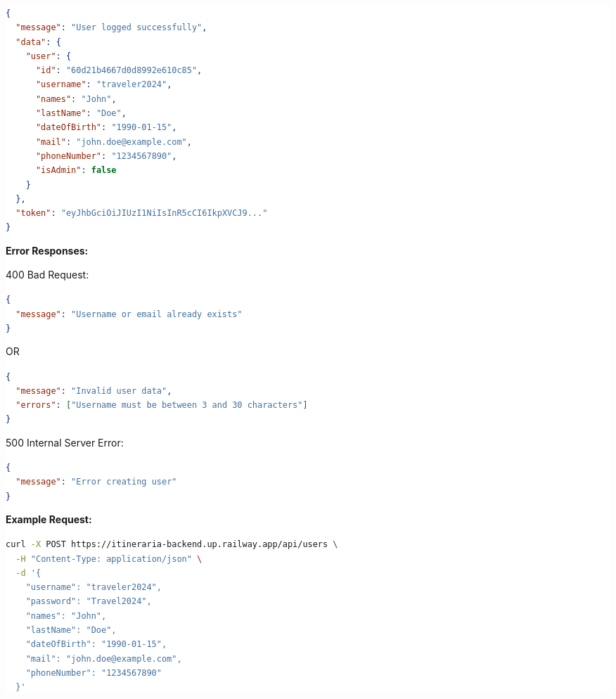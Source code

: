 ```json
{
  "message": "User logged successfully",
  "data": {
    "user": {
      "id": "60d21b4667d0d8992e610c85",
      "username": "traveler2024",
      "names": "John",
      "lastName": "Doe",
      "dateOfBirth": "1990-01-15",
      "mail": "john.doe@example.com",
      "phoneNumber": "1234567890",
      "isAdmin": false
    }
  },
  "token": "eyJhbGciOiJIUzI1NiIsInR5cCI6IkpXVCJ9..."
}
```

**Error Responses:**

400 Bad Request:

```json
{
  "message": "Username or email already exists"
}
```

OR

```json
{
  "message": "Invalid user data",
  "errors": ["Username must be between 3 and 30 characters"]
}
```

500 Internal Server Error:

```json
{
  "message": "Error creating user"
}
```

**Example Request:**

```bash
curl -X POST https://itineraria-backend.up.railway.app/api/users \
  -H "Content-Type: application/json" \
  -d '{
    "username": "traveler2024",
    "password": "Travel2024",
    "names": "John",
    "lastName": "Doe",
    "dateOfBirth": "1990-01-15",
    "mail": "john.doe@example.com",
    "phoneNumber": "1234567890"
  }'
```

